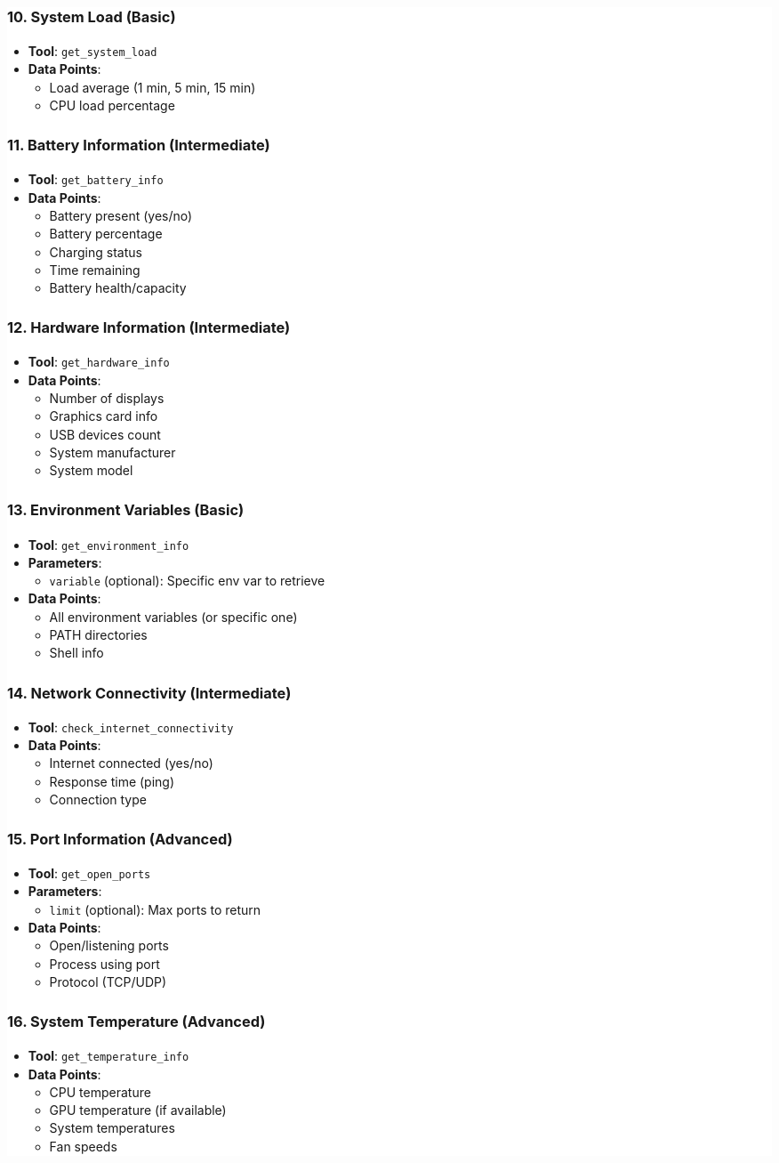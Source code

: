 ### 10. **System Load** (Basic)
- **Tool**: `get_system_load`
- **Data Points**:
  - Load average (1 min, 5 min, 15 min)
  - CPU load percentage

### 11. **Battery Information** (Intermediate)
- **Tool**: `get_battery_info`
- **Data Points**:
  - Battery present (yes/no)
  - Battery percentage
  - Charging status
  - Time remaining
  - Battery health/capacity

### 12. **Hardware Information** (Intermediate)
- **Tool**: `get_hardware_info`
- **Data Points**:
  - Number of displays
  - Graphics card info
  - USB devices count
  - System manufacturer
  - System model

### 13. **Environment Variables** (Basic)
- **Tool**: `get_environment_info`
- **Parameters**:
  - `variable` (optional): Specific env var to retrieve
- **Data Points**:
  - All environment variables (or specific one)
  - PATH directories
  - Shell info

### 14. **Network Connectivity** (Intermediate)
- **Tool**: `check_internet_connectivity`
- **Data Points**:
  - Internet connected (yes/no)
  - Response time (ping)
  - Connection type

### 15. **Port Information** (Advanced)
- **Tool**: `get_open_ports`
- **Parameters**:
  - `limit` (optional): Max ports to return
- **Data Points**:
  - Open/listening ports
  - Process using port
  - Protocol (TCP/UDP)

### 16. **System Temperature** (Advanced)
- **Tool**: `get_temperature_info`
- **Data Points**:
  - CPU temperature
  - GPU temperature (if available)
  - System temperatures
  - Fan speeds
